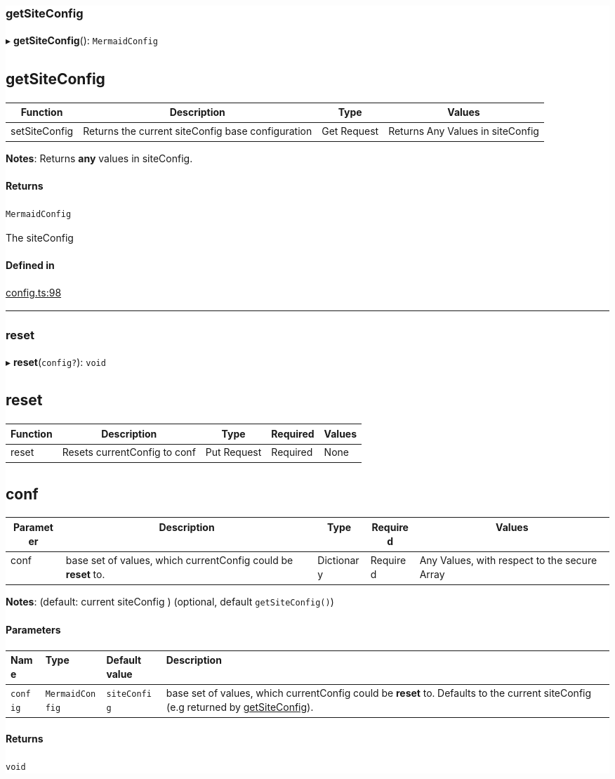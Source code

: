 ### getSiteConfig

▸ **getSiteConfig**(): `MermaidConfig`

## getSiteConfig

| Function      | Description                                       | Type        | Values                           |
| ------------- | ------------------------------------------------- | ----------- | -------------------------------- |
| setSiteConfig | Returns the current siteConfig base configuration | Get Request | Returns Any Values in siteConfig |

**Notes**: Returns **any** values in siteConfig.

#### Returns

`MermaidConfig`

The siteConfig

#### Defined in

[config.ts:98](https://github.com/mermaid-js/mermaid/blob/master/packages/mermaid/src/config.ts#L98)

---

### reset

▸ **reset**(`config?`): `void`

## reset

| Function | Description                  | Type        | Required | Values |
| -------- | ---------------------------- | ----------- | -------- | ------ |
| reset    | Resets currentConfig to conf | Put Request | Required | None   |

## conf

| Parameter | Description                                                    | Type       | Required | Values                                       |
| --------- | -------------------------------------------------------------- | ---------- | -------- | -------------------------------------------- |
| conf      | base set of values, which currentConfig could be **reset** to. | Dictionary | Required | Any Values, with respect to the secure Array |

**Notes**: (default: current siteConfig ) (optional, default `getSiteConfig()`)

#### Parameters

| Name     | Type            | Default value | Description                                                                                                                                                   |
| :------- | :-------------- | :------------ | :------------------------------------------------------------------------------------------------------------------------------------------------------------ |
| `config` | `MermaidConfig` | `siteConfig`  | base set of values, which currentConfig could be **reset** to. Defaults to the current siteConfig (e.g returned by [getSiteConfig](config.md#getsiteconfig)). |

#### Returns

`void`
